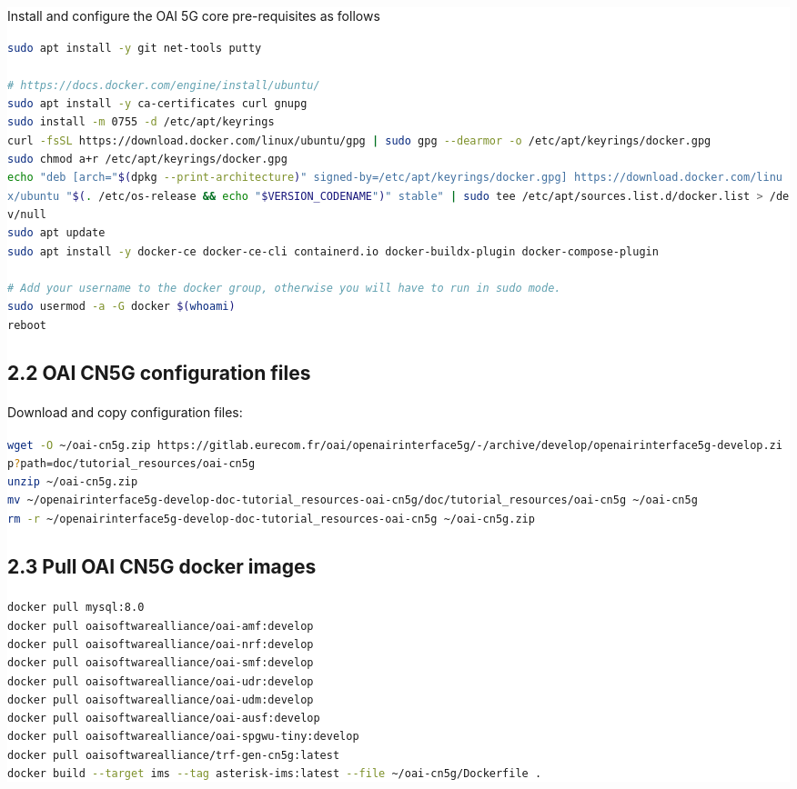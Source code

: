 Install and configure the OAI 5G core pre-requisites as follows

```bash
sudo apt install -y git net-tools putty

# https://docs.docker.com/engine/install/ubuntu/
sudo apt install -y ca-certificates curl gnupg
sudo install -m 0755 -d /etc/apt/keyrings
curl -fsSL https://download.docker.com/linux/ubuntu/gpg | sudo gpg --dearmor -o /etc/apt/keyrings/docker.gpg
sudo chmod a+r /etc/apt/keyrings/docker.gpg
echo "deb [arch="$(dpkg --print-architecture)" signed-by=/etc/apt/keyrings/docker.gpg] https://download.docker.com/linux/ubuntu "$(. /etc/os-release && echo "$VERSION_CODENAME")" stable" | sudo tee /etc/apt/sources.list.d/docker.list > /dev/null
sudo apt update
sudo apt install -y docker-ce docker-ce-cli containerd.io docker-buildx-plugin docker-compose-plugin

# Add your username to the docker group, otherwise you will have to run in sudo mode.
sudo usermod -a -G docker $(whoami)
reboot
```

## <a name='OAICN5Gconfigurationfiles'></a>2.2 OAI CN5G configuration files

Download and copy configuration files:

```bash
wget -O ~/oai-cn5g.zip https://gitlab.eurecom.fr/oai/openairinterface5g/-/archive/develop/openairinterface5g-develop.zip?path=doc/tutorial_resources/oai-cn5g
unzip ~/oai-cn5g.zip
mv ~/openairinterface5g-develop-doc-tutorial_resources-oai-cn5g/doc/tutorial_resources/oai-cn5g ~/oai-cn5g
rm -r ~/openairinterface5g-develop-doc-tutorial_resources-oai-cn5g ~/oai-cn5g.zip
```

## <a name='PullOAICN5Gdockerimages'></a>2.3 Pull OAI CN5G docker images

```bash
docker pull mysql:8.0
docker pull oaisoftwarealliance/oai-amf:develop
docker pull oaisoftwarealliance/oai-nrf:develop
docker pull oaisoftwarealliance/oai-smf:develop
docker pull oaisoftwarealliance/oai-udr:develop
docker pull oaisoftwarealliance/oai-udm:develop
docker pull oaisoftwarealliance/oai-ausf:develop
docker pull oaisoftwarealliance/oai-spgwu-tiny:develop
docker pull oaisoftwarealliance/trf-gen-cn5g:latest
docker build --target ims --tag asterisk-ims:latest --file ~/oai-cn5g/Dockerfile .
```
